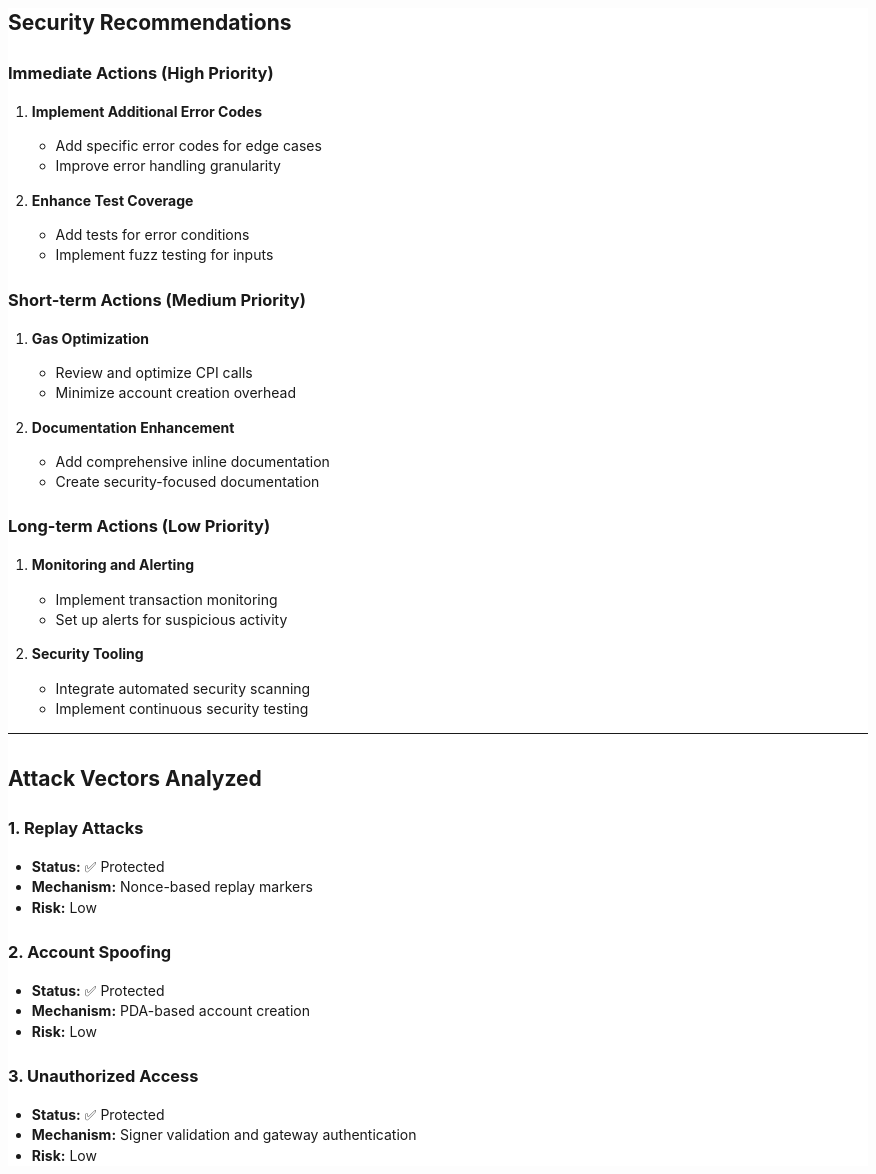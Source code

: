
## Security Recommendations

### Immediate Actions (High Priority)

1. **Implement Additional Error Codes**
   - Add specific error codes for edge cases
   - Improve error handling granularity

2. **Enhance Test Coverage**
   - Add tests for error conditions
   - Implement fuzz testing for inputs

### Short-term Actions (Medium Priority)

1. **Gas Optimization**
   - Review and optimize CPI calls
   - Minimize account creation overhead

2. **Documentation Enhancement**
   - Add comprehensive inline documentation
   - Create security-focused documentation

### Long-term Actions (Low Priority)

1. **Monitoring and Alerting**
   - Implement transaction monitoring
   - Set up alerts for suspicious activity

2. **Security Tooling**
   - Integrate automated security scanning
   - Implement continuous security testing

---

## Attack Vectors Analyzed

### 1. Replay Attacks
- **Status:** ✅ Protected
- **Mechanism:** Nonce-based replay markers
- **Risk:** Low

### 2. Account Spoofing
- **Status:** ✅ Protected
- **Mechanism:** PDA-based account creation
- **Risk:** Low

### 3. Unauthorized Access
- **Status:** ✅ Protected
- **Mechanism:** Signer validation and gateway authentication
- **Risk:** Low
